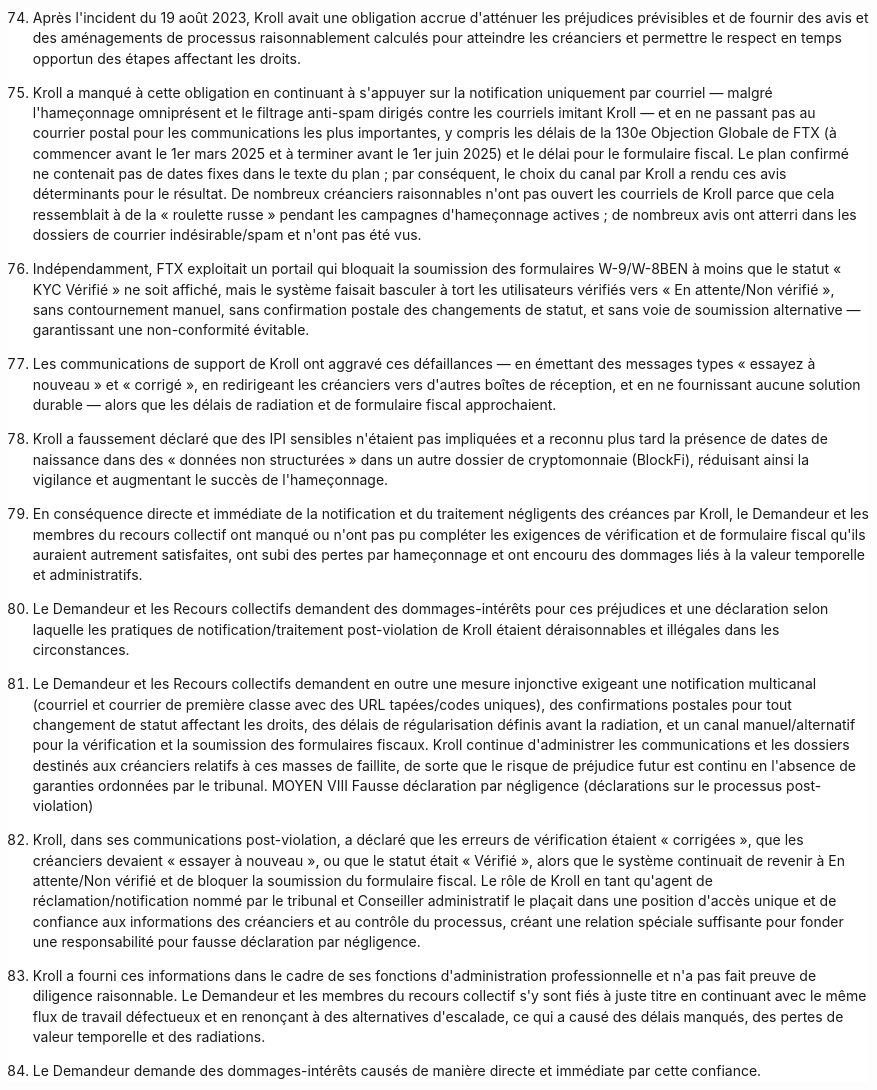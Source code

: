 74. Après l'incident du 19 août 2023, Kroll avait une obligation accrue d'atténuer les préjudices prévisibles et de fournir des avis et des aménagements de processus raisonnablement calculés pour atteindre les créanciers et permettre le respect en temps opportun des étapes affectant les droits.
75. Kroll a manqué à cette obligation en continuant à s'appuyer sur la notification uniquement par courriel — malgré l'hameçonnage omniprésent et le filtrage anti-spam dirigés contre les courriels imitant Kroll — et en ne passant pas au courrier postal pour les communications les plus importantes, y compris les délais de la 130e Objection Globale de FTX (à commencer avant le 1er mars 2025 et à terminer avant le 1er juin 2025) et le délai pour le formulaire fiscal. Le plan confirmé ne contenait pas de dates fixes dans le texte du plan ; par conséquent, le choix du canal par Kroll a rendu ces avis déterminants pour le résultat. De nombreux créanciers raisonnables n'ont pas ouvert les courriels de Kroll parce que cela ressemblait à de la « roulette russe » pendant les campagnes d'hameçonnage actives ; de nombreux avis ont atterri dans les dossiers de courrier indésirable/spam et n'ont pas été vus.
76. Indépendamment, FTX exploitait un portail qui bloquait la soumission des formulaires W-9/W-8BEN à moins que le statut « KYC Vérifié » ne soit affiché, mais le système faisait basculer à tort les utilisateurs vérifiés vers « En attente/Non vérifié », sans contournement manuel, sans confirmation postale des changements de statut, et sans voie de soumission alternative — garantissant une non-conformité évitable.
77. Les communications de support de Kroll ont aggravé ces défaillances — en émettant des messages types « essayez à nouveau » et « corrigé », en redirigeant les créanciers vers d'autres boîtes de réception, et en ne fournissant aucune solution durable — alors que les délais de radiation et de formulaire fiscal approchaient.
78. Kroll a faussement déclaré que des IPI sensibles n'étaient pas impliquées et a reconnu plus tard la présence de dates de naissance dans des « données non structurées » dans un autre dossier de cryptomonnaie (BlockFi), réduisant ainsi la vigilance et augmentant le succès de l'hameçonnage.
79. En conséquence directe et immédiate de la notification et du traitement négligents des créances par Kroll, le Demandeur et les membres du recours collectif ont manqué ou n'ont pas pu compléter les exigences de vérification et de formulaire fiscal qu'ils auraient autrement satisfaites, ont subi des pertes par hameçonnage et ont encouru des dommages liés à la valeur temporelle et administratifs.
80. Le Demandeur et les Recours collectifs demandent des dommages-intérêts pour ces préjudices et une déclaration selon laquelle les pratiques de notification/traitement post-violation de Kroll étaient déraisonnables et illégales dans les circonstances.
81. Le Demandeur et les Recours collectifs demandent en outre une mesure injonctive exigeant une notification multicanal (courriel et courrier de première classe avec des URL tapées/codes uniques), des confirmations postales pour tout changement de statut affectant les droits, des délais de régularisation définis avant la radiation, et un canal manuel/alternatif pour la vérification et la soumission des formulaires fiscaux. Kroll continue d'administrer les communications et les dossiers destinés aux créanciers relatifs à ces masses de faillite, de sorte que le risque de préjudice futur est continu en l'absence de garanties ordonnées par le tribunal.
MOYEN VIII
Fausse déclaration par négligence (déclarations sur le processus post-violation)

82. Kroll, dans ses communications post-violation, a déclaré que les erreurs de vérification étaient « corrigées », que les créanciers devaient « essayer à nouveau », ou que le statut était « Vérifié », alors que le système continuait de revenir à En attente/Non vérifié et de bloquer la soumission du formulaire fiscal. Le rôle de Kroll en tant qu'agent de réclamation/notification nommé par le tribunal et Conseiller administratif le plaçait dans une position d'accès unique et de confiance aux informations des créanciers et au contrôle du processus, créant une relation spéciale suffisante pour fonder une responsabilité pour fausse déclaration par négligence.
83. Kroll a fourni ces informations dans le cadre de ses fonctions d'administration professionnelle et n'a pas fait preuve de diligence raisonnable. Le Demandeur et les membres du recours collectif s'y sont fiés à juste titre en continuant avec le même flux de travail défectueux et en renonçant à des alternatives d'escalade, ce qui a causé des délais manqués, des pertes de valeur temporelle et des radiations.
84. Le Demandeur demande des dommages-intérêts causés de manière directe et immédiate par cette confiance.
